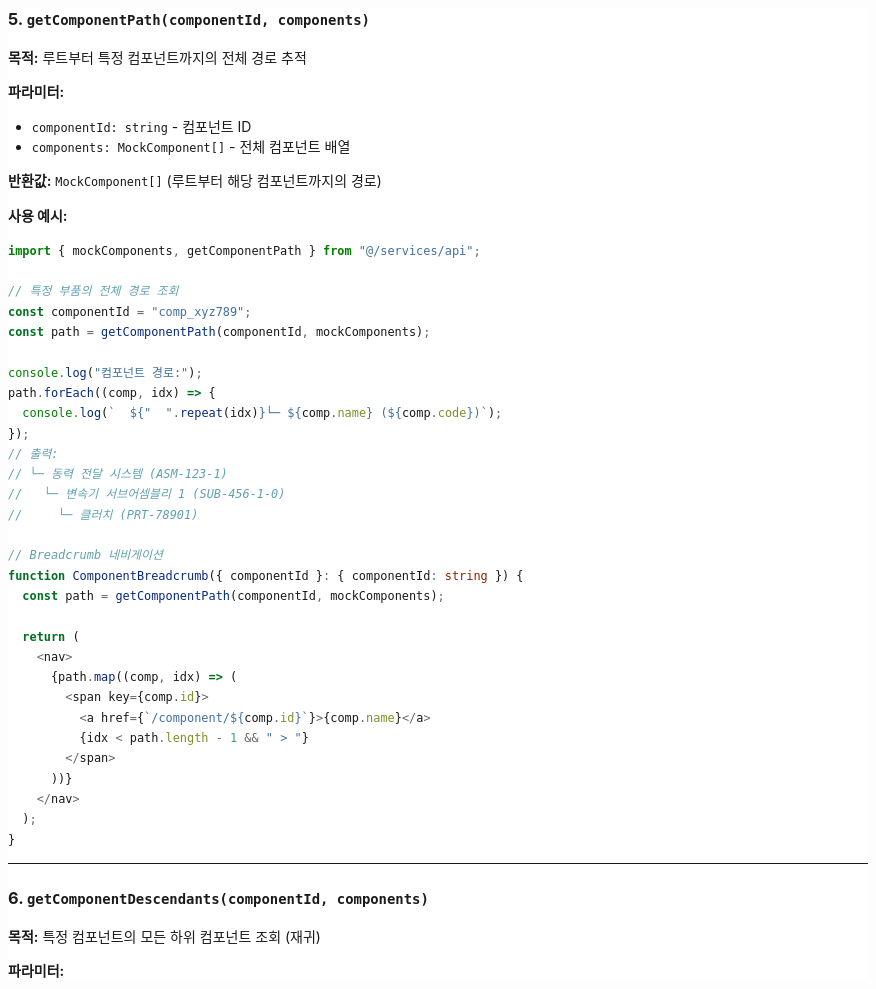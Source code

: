 
### 5. `getComponentPath(componentId, components)`

**목적:** 루트부터 특정 컴포넌트까지의 전체 경로 추적

**파라미터:**

- `componentId: string` - 컴포넌트 ID
- `components: MockComponent[]` - 전체 컴포넌트 배열

**반환값:** `MockComponent[]` (루트부터 해당 컴포넌트까지의 경로)

**사용 예시:**

```typescript
import { mockComponents, getComponentPath } from "@/services/api";

// 특정 부품의 전체 경로 조회
const componentId = "comp_xyz789";
const path = getComponentPath(componentId, mockComponents);

console.log("컴포넌트 경로:");
path.forEach((comp, idx) => {
  console.log(`  ${"  ".repeat(idx)}└─ ${comp.name} (${comp.code})`);
});
// 출력:
// └─ 동력 전달 시스템 (ASM-123-1)
//   └─ 변속기 서브어셈블리 1 (SUB-456-1-0)
//     └─ 클러치 (PRT-78901)

// Breadcrumb 네비게이션
function ComponentBreadcrumb({ componentId }: { componentId: string }) {
  const path = getComponentPath(componentId, mockComponents);

  return (
    <nav>
      {path.map((comp, idx) => (
        <span key={comp.id}>
          <a href={`/component/${comp.id}`}>{comp.name}</a>
          {idx < path.length - 1 && " > "}
        </span>
      ))}
    </nav>
  );
}
```

---

### 6. `getComponentDescendants(componentId, components)`

**목적:** 특정 컴포넌트의 모든 하위 컴포넌트 조회 (재귀)

**파라미터:**
